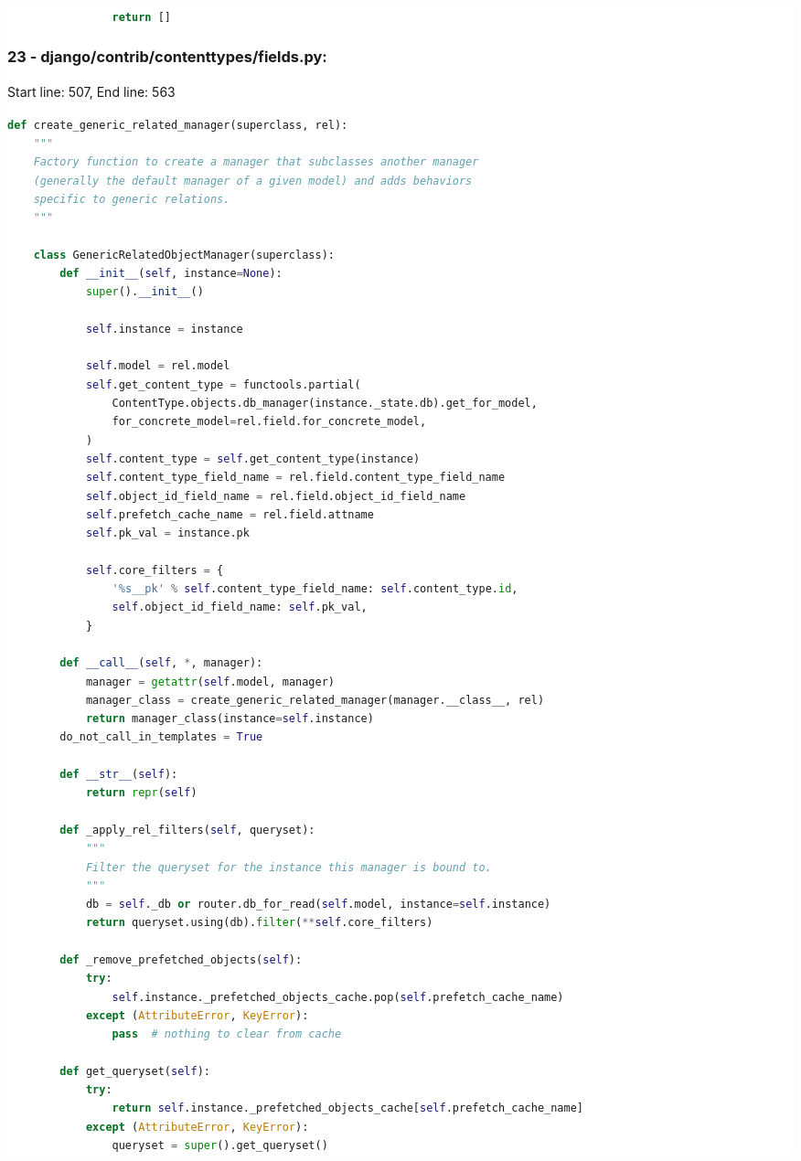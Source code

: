 ```python
                return []
```
### 23 - django/contrib/contenttypes/fields.py:

Start line: 507, End line: 563

```python
def create_generic_related_manager(superclass, rel):
    """
    Factory function to create a manager that subclasses another manager
    (generally the default manager of a given model) and adds behaviors
    specific to generic relations.
    """

    class GenericRelatedObjectManager(superclass):
        def __init__(self, instance=None):
            super().__init__()

            self.instance = instance

            self.model = rel.model
            self.get_content_type = functools.partial(
                ContentType.objects.db_manager(instance._state.db).get_for_model,
                for_concrete_model=rel.field.for_concrete_model,
            )
            self.content_type = self.get_content_type(instance)
            self.content_type_field_name = rel.field.content_type_field_name
            self.object_id_field_name = rel.field.object_id_field_name
            self.prefetch_cache_name = rel.field.attname
            self.pk_val = instance.pk

            self.core_filters = {
                '%s__pk' % self.content_type_field_name: self.content_type.id,
                self.object_id_field_name: self.pk_val,
            }

        def __call__(self, *, manager):
            manager = getattr(self.model, manager)
            manager_class = create_generic_related_manager(manager.__class__, rel)
            return manager_class(instance=self.instance)
        do_not_call_in_templates = True

        def __str__(self):
            return repr(self)

        def _apply_rel_filters(self, queryset):
            """
            Filter the queryset for the instance this manager is bound to.
            """
            db = self._db or router.db_for_read(self.model, instance=self.instance)
            return queryset.using(db).filter(**self.core_filters)

        def _remove_prefetched_objects(self):
            try:
                self.instance._prefetched_objects_cache.pop(self.prefetch_cache_name)
            except (AttributeError, KeyError):
                pass  # nothing to clear from cache

        def get_queryset(self):
            try:
                return self.instance._prefetched_objects_cache[self.prefetch_cache_name]
            except (AttributeError, KeyError):
                queryset = super().get_queryset()
```